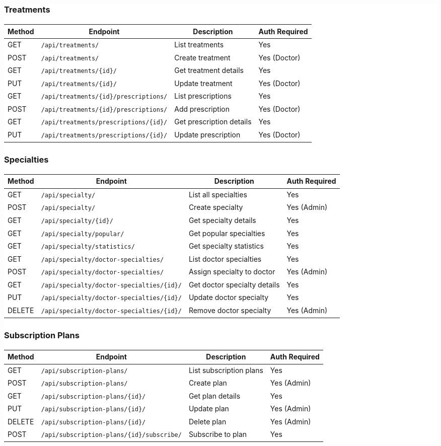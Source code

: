 ### Treatments

| Method | Endpoint | Description | Auth Required |
|--------|----------|-------------|---------------|
| GET | `/api/treatments/` | List treatments | Yes |
| POST | `/api/treatments/` | Create treatment | Yes (Doctor) |
| GET | `/api/treatments/{id}/` | Get treatment details | Yes |
| PUT | `/api/treatments/{id}/` | Update treatment | Yes (Doctor) |
| GET | `/api/treatments/{id}/prescriptions/` | List prescriptions | Yes |
| POST | `/api/treatments/{id}/prescriptions/` | Add prescription | Yes (Doctor) |
| GET | `/api/treatments/prescriptions/{id}/` | Get prescription details | Yes |
| PUT | `/api/treatments/prescriptions/{id}/` | Update prescription | Yes (Doctor) |

### Specialties

| Method | Endpoint | Description | Auth Required |
|--------|----------|-------------|---------------|
| GET | `/api/specialty/` | List all specialties | Yes |
| POST | `/api/specialty/` | Create specialty | Yes (Admin) |
| GET | `/api/specialty/{id}/` | Get specialty details | Yes |
| GET | `/api/specialty/popular/` | Get popular specialties | Yes |
| GET | `/api/specialty/statistics/` | Get specialty statistics | Yes |
| GET | `/api/specialty/doctor-specialties/` | List doctor specialties | Yes |
| POST | `/api/specialty/doctor-specialties/` | Assign specialty to doctor | Yes (Admin) |
| GET | `/api/specialty/doctor-specialties/{id}/` | Get doctor specialty details | Yes |
| PUT | `/api/specialty/doctor-specialties/{id}/` | Update doctor specialty | Yes |
| DELETE | `/api/specialty/doctor-specialties/{id}/` | Remove doctor specialty | Yes (Admin) |

### Subscription Plans

| Method | Endpoint | Description | Auth Required |
|--------|----------|-------------|---------------|
| GET | `/api/subscription-plans/` | List subscription plans | Yes |
| POST | `/api/subscription-plans/` | Create plan | Yes (Admin) |
| GET | `/api/subscription-plans/{id}/` | Get plan details | Yes |
| PUT | `/api/subscription-plans/{id}/` | Update plan | Yes (Admin) |
| DELETE | `/api/subscription-plans/{id}/` | Delete plan | Yes (Admin) |
| POST | `/api/subscription-plans/{id}/subscribe/` | Subscribe to plan | Yes |
